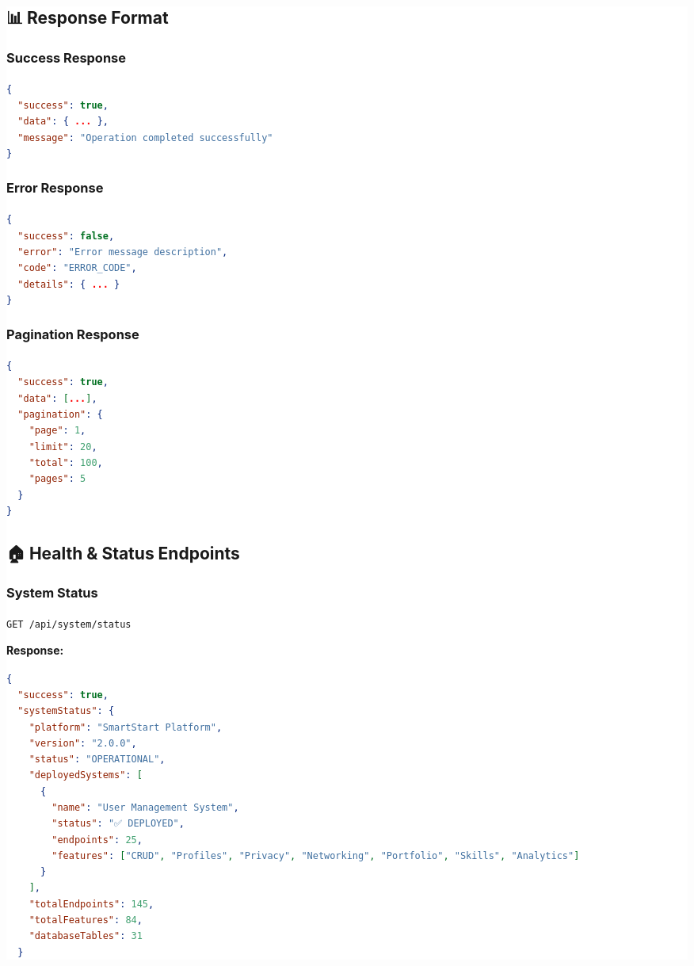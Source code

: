## 📊 Response Format

### Success Response
```json
{
  "success": true,
  "data": { ... },
  "message": "Operation completed successfully"
}
```

### Error Response
```json
{
  "success": false,
  "error": "Error message description",
  "code": "ERROR_CODE",
  "details": { ... }
}
```

### Pagination Response
```json
{
  "success": true,
  "data": [...],
  "pagination": {
    "page": 1,
    "limit": 20,
    "total": 100,
    "pages": 5
  }
}
```

## 🏠 Health & Status Endpoints

### System Status
```http
GET /api/system/status
```

**Response:**
```json
{
  "success": true,
  "systemStatus": {
    "platform": "SmartStart Platform",
    "version": "2.0.0",
    "status": "OPERATIONAL",
    "deployedSystems": [
      {
        "name": "User Management System",
        "status": "✅ DEPLOYED",
        "endpoints": 25,
        "features": ["CRUD", "Profiles", "Privacy", "Networking", "Portfolio", "Skills", "Analytics"]
      }
    ],
    "totalEndpoints": 145,
    "totalFeatures": 84,
    "databaseTables": 31
  }
```